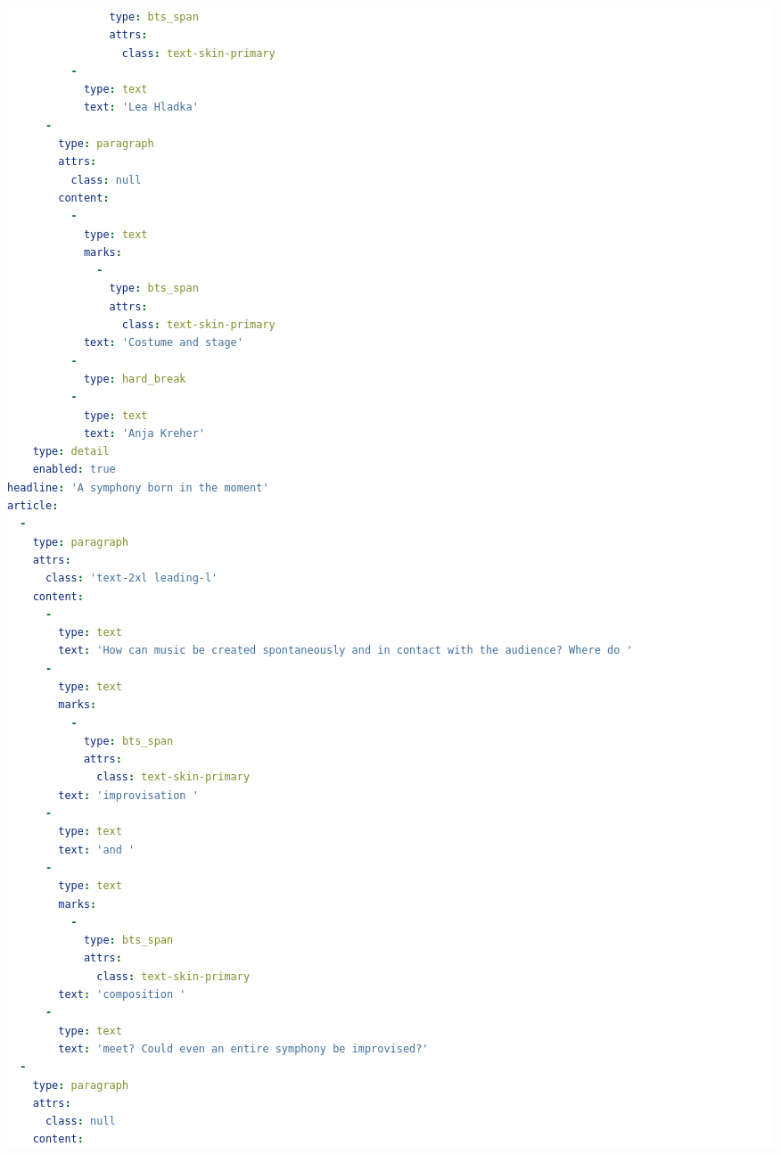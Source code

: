 ```yaml
                type: bts_span
                attrs:
                  class: text-skin-primary
          -
            type: text
            text: 'Lea Hladka'
      -
        type: paragraph
        attrs:
          class: null
        content:
          -
            type: text
            marks:
              -
                type: bts_span
                attrs:
                  class: text-skin-primary
            text: 'Costume and stage'
          -
            type: hard_break
          -
            type: text
            text: 'Anja Kreher'
    type: detail
    enabled: true
headline: 'A symphony born in the moment'
article:
  -
    type: paragraph
    attrs:
      class: 'text-2xl leading-l'
    content:
      -
        type: text
        text: 'How can music be created spontaneously and in contact with the audience? Where do '
      -
        type: text
        marks:
          -
            type: bts_span
            attrs:
              class: text-skin-primary
        text: 'improvisation '
      -
        type: text
        text: 'and '
      -
        type: text
        marks:
          -
            type: bts_span
            attrs:
              class: text-skin-primary
        text: 'composition '
      -
        type: text
        text: 'meet? Could even an entire symphony be improvised?'
  -
    type: paragraph
    attrs:
      class: null
    content:
```